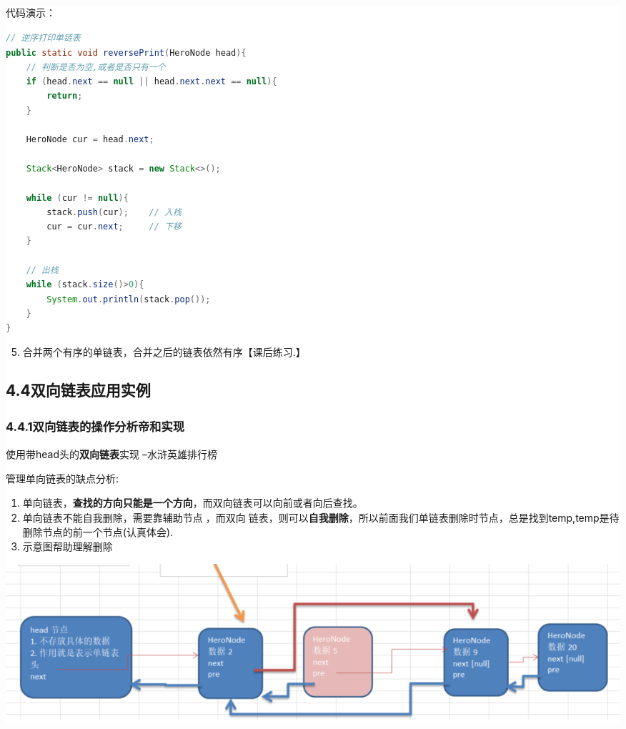 
   代码演示：

   ```java
   // 逆序打印单链表
   public static void reversePrint(HeroNode head){
       // 判断是否为空,或者是否只有一个
       if (head.next == null || head.next.next == null){
           return;
       }
   
       HeroNode cur = head.next;
   
       Stack<HeroNode> stack = new Stack<>();
   
       while (cur != null){
           stack.push(cur);    // 入栈
           cur = cur.next;     // 下移
       }
   
       // 出栈
       while (stack.size()>0){
           System.out.println(stack.pop());
       }
   }
   ```

   

5. 合并两个有序的单链表，合并之后的链表依然有序【课后练习.】



## 4.4双向链表应用实例

### 4.4.1双向链表的操作分析帝和实现

使用带head头的**双向链表**实现 –水浒英雄排行榜

管理单向链表的缺点分析: 

1. 单向链表，**查找的方向只能是一个方向**，而双向链表可以向前或者向后查找。
2. 单向链表不能自我删除，需要靠辅助节点 ，而双向 链表，则可以**自我删除**，所以前面我们单链表删除时节点，总是找到temp,temp是待删除节点的前一个节点(认真体会).
3. 示意图帮助理解删除

![image-20211120155727097](Java数据结构和算法/image-20211120155727097.png)
